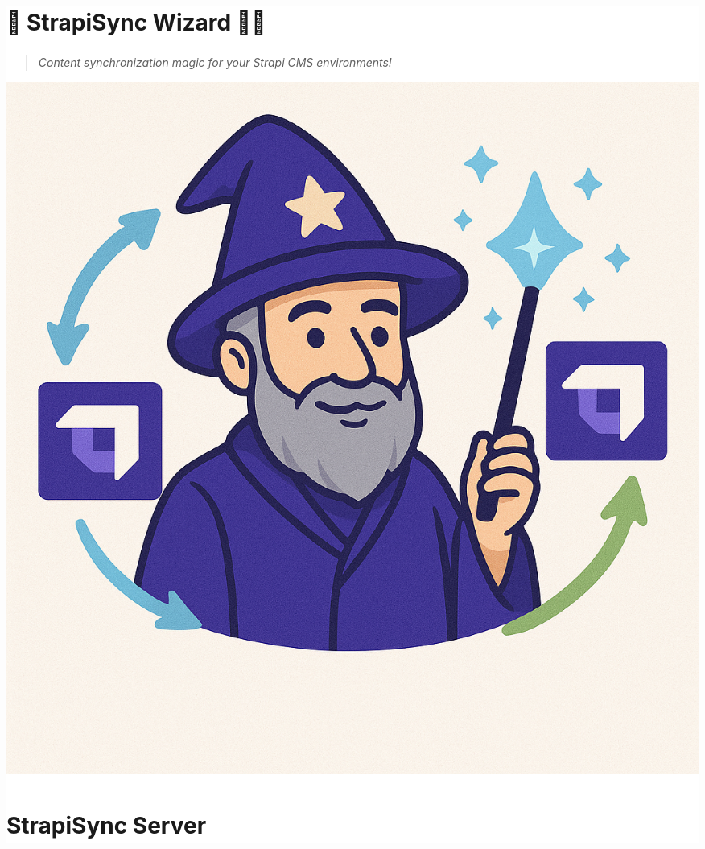 # 🔄 StrapiSync Wizard 🧙‍♂️

> *Content synchronization magic for your Strapi CMS environments!*

![StrapiSyncLogo png](StrapiSyncLogoImg.png)


# StrapiSync Server

